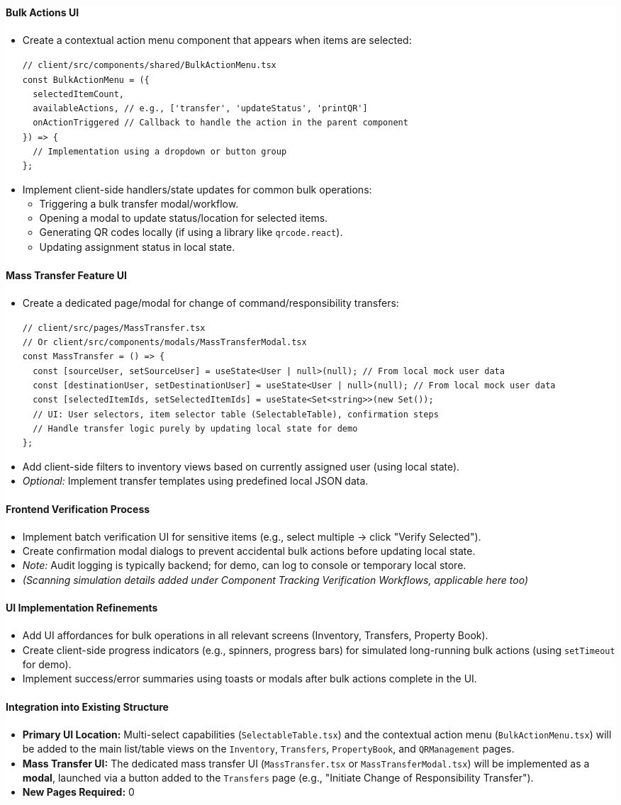 #### Bulk Actions UI
- Create a contextual action menu component that appears when items are selected:
  ```tsx
  // client/src/components/shared/BulkActionMenu.tsx
  const BulkActionMenu = ({ 
    selectedItemCount, 
    availableActions, // e.g., ['transfer', 'updateStatus', 'printQR']
    onActionTriggered // Callback to handle the action in the parent component
  }) => {
    // Implementation using a dropdown or button group
  };
  ```
- Implement client-side handlers/state updates for common bulk operations:
  - Triggering a bulk transfer modal/workflow.
  - Opening a modal to update status/location for selected items.
  - Generating QR codes locally (if using a library like `qrcode.react`).
  - Updating assignment status in local state.

#### Mass Transfer Feature UI
- Create a dedicated page/modal for change of command/responsibility transfers:
  ```tsx
  // client/src/pages/MassTransfer.tsx
  // Or client/src/components/modals/MassTransferModal.tsx
  const MassTransfer = () => {
    const [sourceUser, setSourceUser] = useState<User | null>(null); // From local mock user data
    const [destinationUser, setDestinationUser] = useState<User | null>(null); // From local mock user data
    const [selectedItemIds, setSelectedItemIds] = useState<Set<string>>(new Set());
    // UI: User selectors, item selector table (SelectableTable), confirmation steps
    // Handle transfer logic purely by updating local state for demo
  };
  ```
- Add client-side filters to inventory views based on currently assigned user (using local state).
- *Optional:* Implement transfer templates using predefined local JSON data.

#### Frontend Verification Process
- Implement batch verification UI for sensitive items (e.g., select multiple -> click "Verify Selected").
- Create confirmation modal dialogs to prevent accidental bulk actions before updating local state.
- *Note:* Audit logging is typically backend; for demo, can log to console or temporary local store.
- *(Scanning simulation details added under Component Tracking Verification Workflows, applicable here too)*

#### UI Implementation Refinements
- Add UI affordances for bulk operations in all relevant screens (Inventory, Transfers, Property Book).
- Create client-side progress indicators (e.g., spinners, progress bars) for simulated long-running bulk actions (using `setTimeout` for demo).
- Implement success/error summaries using toasts or modals after bulk actions complete in the UI.

#### Integration into Existing Structure
- **Primary UI Location:** Multi-select capabilities (`SelectableTable.tsx`) and the contextual action menu (`BulkActionMenu.tsx`) will be added to the main list/table views on the `Inventory`, `Transfers`, `PropertyBook`, and `QRManagement` pages.
- **Mass Transfer UI:** The dedicated mass transfer UI (`MassTransfer.tsx` or `MassTransferModal.tsx`) will be implemented as a **modal**, launched via a button added to the `Transfers` page (e.g., "Initiate Change of Responsibility Transfer").
- **New Pages Required:** 0
